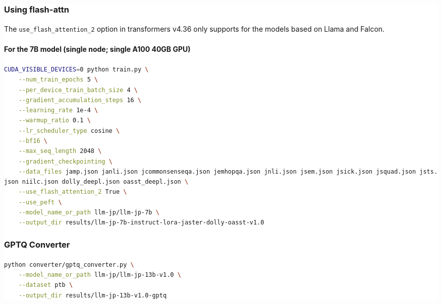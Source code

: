 ### Using flash-attn

The `use_flash_attention_2` option in transformers v4.36 only supports for the models based on Llama and Falcon.

#### For the 7B model (single node; single A100 40GB GPU)

```bash
CUDA_VISIBLE_DEVICES=0 python train.py \
    --num_train_epochs 5 \
    --per_device_train_batch_size 4 \
    --gradient_accumulation_steps 16 \
    --learning_rate 1e-4 \
    --warmup_ratio 0.1 \
    --lr_scheduler_type cosine \
    --bf16 \
    --max_seq_length 2048 \
    --gradient_checkpointing \
    --data_files jamp.json janli.json jcommonsenseqa.json jemhopqa.json jnli.json jsem.json jsick.json jsquad.json jsts.json niilc.json dolly_deepl.json oasst_deepl.json \
    --use_flash_attention_2 True \
    --use_peft \
    --model_name_or_path llm-jp/llm-jp-7b \
    --output_dir results/llm-jp-7b-instruct-lora-jaster-dolly-oasst-v1.0
```


### GPTQ Converter

```bash
python converter/gptq_converter.py \
    --model_name_or_path llm-jp/llm-jp-13b-v1.0 \
    --dataset ptb \
    --output_dir results/llm-jp-13b-v1.0-gptq
```
